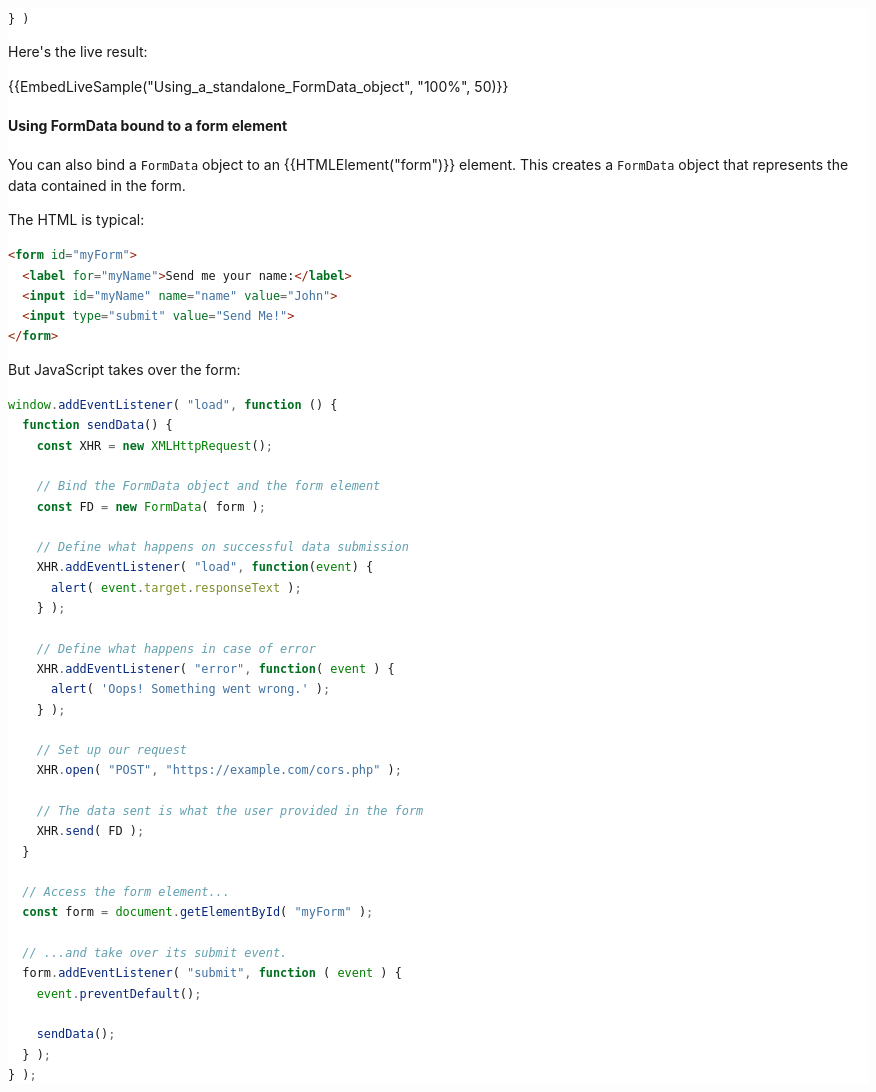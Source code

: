 ```js
} )
```

Here's the live result:

{{EmbedLiveSample("Using_a_standalone_FormData_object", "100%", 50)}}

#### Using FormData bound to a form element

You can also bind a `FormData` object to an {{HTMLElement("form")}} element. This creates a `FormData` object that represents the data contained in the form.

The HTML is typical:

```html
<form id="myForm">
  <label for="myName">Send me your name:</label>
  <input id="myName" name="name" value="John">
  <input type="submit" value="Send Me!">
</form>
```

But JavaScript takes over the form:

```js
window.addEventListener( "load", function () {
  function sendData() {
    const XHR = new XMLHttpRequest();

    // Bind the FormData object and the form element
    const FD = new FormData( form );

    // Define what happens on successful data submission
    XHR.addEventListener( "load", function(event) {
      alert( event.target.responseText );
    } );

    // Define what happens in case of error
    XHR.addEventListener( "error", function( event ) {
      alert( 'Oops! Something went wrong.' );
    } );

    // Set up our request
    XHR.open( "POST", "https://example.com/cors.php" );

    // The data sent is what the user provided in the form
    XHR.send( FD );
  }

  // Access the form element...
  const form = document.getElementById( "myForm" );

  // ...and take over its submit event.
  form.addEventListener( "submit", function ( event ) {
    event.preventDefault();

    sendData();
  } );
} );
```
